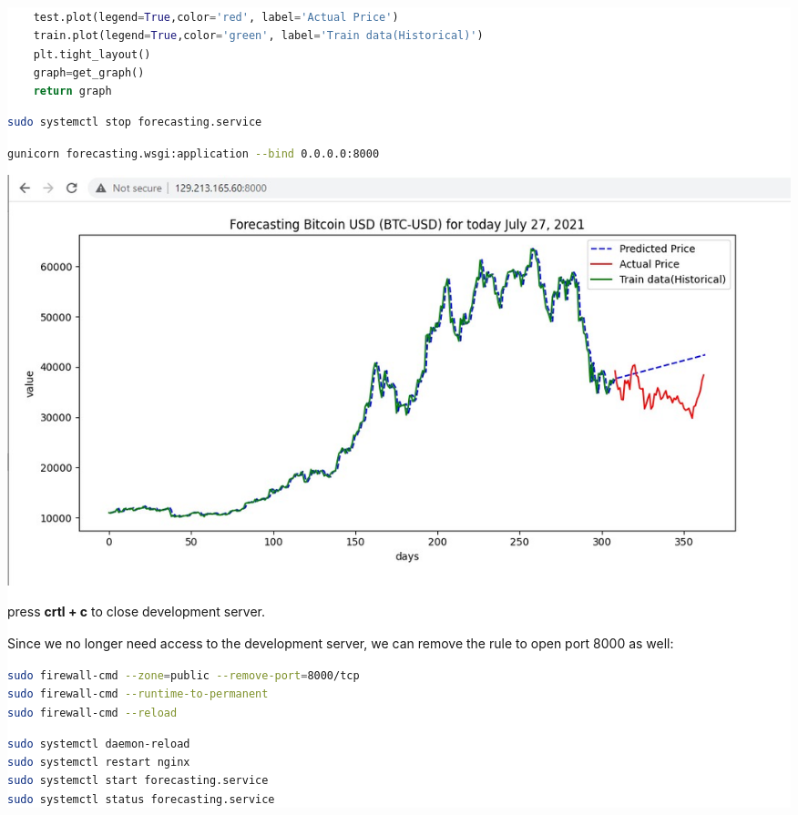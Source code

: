 ```python
    test.plot(legend=True,color='red', label='Actual Price')
    train.plot(legend=True,color='green', label='Train data(Historical)')
    plt.tight_layout()
    graph=get_graph()
    return graph

```



```bash
sudo systemctl stop forecasting.service
```

```bash
gunicorn forecasting.wsgi:application --bind 0.0.0.0:8000
```

![](../assets/images/posts/2021-07-25-Bitcoin-Forecasting-with-Arima-and-Django/3.jpg)

 press **crtl + c** to close development server.

 Since we no longer need access to the development server, we can remove the rule to open port 8000 as well:

```bash
sudo firewall-cmd --zone=public --remove-port=8000/tcp
sudo firewall-cmd --runtime-to-permanent
sudo firewall-cmd --reload 
```



```bash
sudo systemctl daemon-reload
sudo systemctl restart nginx
sudo systemctl start forecasting.service
sudo systemctl status forecasting.service
```
